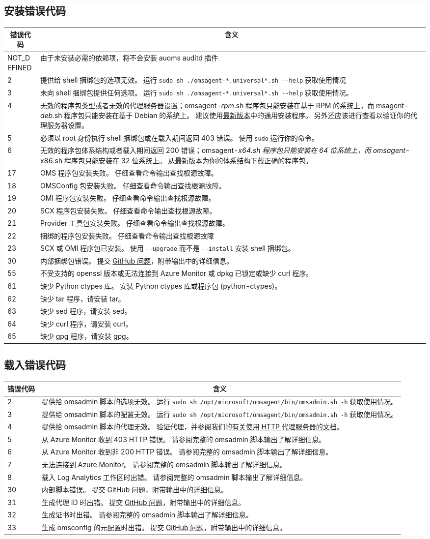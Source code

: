 ## <a name="installation-error-codes"></a>安装错误代码

| 错误代码 | 含义 |
| --- | --- |
| NOT_DEFINED | 由于未安装必需的依赖项，将不会安装 auoms auditd 插件 | Auoms 安装失败，请安装程序包 auditd。 |
| 2 | 提供给 shell 捆绑包的选项无效。 运行 `sudo sh ./omsagent-*.universal*.sh --help` 获取使用情况 |
| 3 | 未向 shell 捆绑包提供任何选项。 运行 `sudo sh ./omsagent-*.universal*.sh --help` 获取使用情况。 |
| 4 | 无效的程序包类型或者无效的代理服务器设置；omsagent-*rpm*.sh 程序包只能安装在基于 RPM 的系统上，而 msagent-*deb*.sh 程序包只能安装在基于 Debian 的系统上。 建议使用[最新版本](../learn/quick-collect-linux-computer.md#install-the-agent-for-linux)中的通用安装程序。 另外还应该进行查看以验证你的代理服务器设置。 |
| 5 | 必须以 root 身份执行 shell 捆绑包或在载入期间返回 403 错误。 使用 `sudo` 运行你的命令。 |
| 6 | 无效的程序包体系结构或者载入期间返回 200 错误；omsagent-*x64.sh 程序包只能安装在 64 位系统上，而 omsagent-* x86.sh 程序包只能安装在 32 位系统上。 从[最新版本](https://github.com/Microsoft/OMS-Agent-for-Linux/releases/latest)为你的体系结构下载正确的程序包。 |
| 17 | OMS 程序包安装失败。 仔细查看命令输出查找根源故障。 |
| 18 | OMSConfig 包安装失败。 仔细查看命令输出查找根源故障。 |
| 19 | OMI 程序包安装失败。 仔细查看命令输出查找根源故障。 |
| 20 | SCX 程序包安装失败。 仔细查看命令输出查找根源故障。 |
| 21 | Provider 工具包安装失败。 仔细查看命令输出查找根源故障。 |
| 22 | 捆绑的程序包安装失败。 仔细查看命令输出查找根源故障 |
| 23 | SCX 或 OMI 程序包已安装。 使用 `--upgrade` 而不是 `--install` 安装 shell 捆绑包。 |
| 30 | 内部捆绑包错误。 提交 [GitHub 问题](https://github.com/Microsoft/OMS-Agent-for-Linux/issues)，附带输出中的详细信息。 |
| 55 | 不受支持的 openssl 版本或无法连接到 Azure Monitor 或 dpkg 已锁定或缺少 curl 程序。 |
| 61 | 缺少 Python ctypes 库。 安装 Python ctypes 库或程序包 (python-ctypes)。 |
| 62 | 缺少 tar 程序，请安装 tar。 |
| 63 | 缺少 sed 程序，请安装 sed。 |
| 64 | 缺少 curl 程序，请安装 curl。 |
| 65 | 缺少 gpg 程序，请安装 gpg。 |

## <a name="onboarding-error-codes"></a>载入错误代码

| 错误代码 | 含义 |
| --- | --- |
| 2 | 提供给 omsadmin 脚本的选项无效。 运行 `sudo sh /opt/microsoft/omsagent/bin/omsadmin.sh -h` 获取使用情况。 |
| 3 | 提供给 omsadmin 脚本的配置无效。 运行 `sudo sh /opt/microsoft/omsagent/bin/omsadmin.sh -h` 获取使用情况。 |
| 4 | 提供给 omsadmin 脚本的代理无效。 验证代理，并参阅我们的[有关使用 HTTP 代理服务器的文档](../platform/log-analytics-agent.md#firewall-requirements)。 |
| 5 | 从 Azure Monitor 收到 403 HTTP 错误。 请参阅完整的 omsadmin 脚本输出了解详细信息。 |
| 6 | 从 Azure Monitor 收到非 200 HTTP 错误。 请参阅完整的 omsadmin 脚本输出了解详细信息。 |
| 7 | 无法连接到 Azure Monitor。 请参阅完整的 omsadmin 脚本输出了解详细信息。 |
| 8 | 载入 Log Analytics 工作区时出错。 请参阅完整的 omsadmin 脚本输出了解详细信息。 |
| 30 | 内部脚本错误。 提交 [GitHub 问题](https://github.com/Microsoft/OMS-Agent-for-Linux/issues)，附带输出中的详细信息。 |
| 31 | 生成代理 ID 时出错。 提交 [GitHub 问题](https://github.com/Microsoft/OMS-Agent-for-Linux/issues)，附带输出中的详细信息。 |
| 32 | 生成证书时出错。 请参阅完整的 omsadmin 脚本输出了解详细信息。 |
| 33 | 生成 omsconfig 的元配置时出错。 提交 [GitHub 问题](https://github.com/Microsoft/OMS-Agent-for-Linux/issues)，附带输出中的详细信息。 |